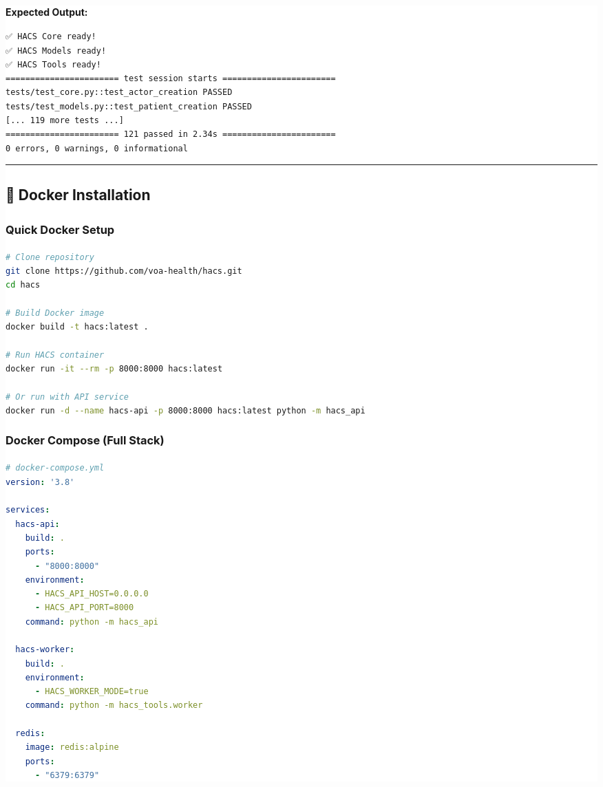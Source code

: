 **Expected Output:**
```
✅ HACS Core ready!
✅ HACS Models ready!
✅ HACS Tools ready!
======================= test session starts =======================
tests/test_core.py::test_actor_creation PASSED
tests/test_models.py::test_patient_creation PASSED
[... 119 more tests ...]
======================= 121 passed in 2.34s =======================
0 errors, 0 warnings, 0 informational
```

---

## 🐳 Docker Installation

### **Quick Docker Setup**

```bash
# Clone repository
git clone https://github.com/voa-health/hacs.git
cd hacs

# Build Docker image
docker build -t hacs:latest .

# Run HACS container
docker run -it --rm -p 8000:8000 hacs:latest

# Or run with API service
docker run -d --name hacs-api -p 8000:8000 hacs:latest python -m hacs_api
```

### **Docker Compose (Full Stack)**

```yaml
# docker-compose.yml
version: '3.8'

services:
  hacs-api:
    build: .
    ports:
      - "8000:8000"
    environment:
      - HACS_API_HOST=0.0.0.0
      - HACS_API_PORT=8000
    command: python -m hacs_api
    
  hacs-worker:
    build: .
    environment:
      - HACS_WORKER_MODE=true
    command: python -m hacs_tools.worker
    
  redis:
    image: redis:alpine
    ports:
      - "6379:6379"
```

